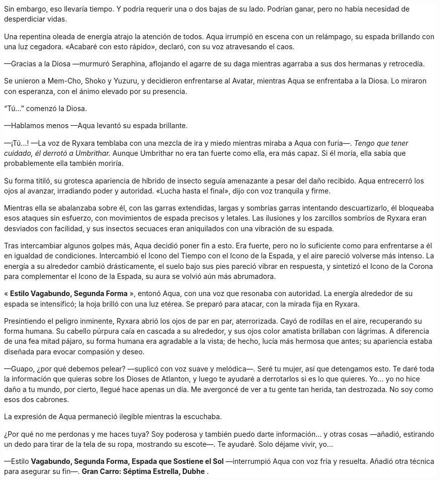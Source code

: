 Sin embargo, eso llevaría tiempo. Y podría requerir una o dos bajas de su lado. Podrían ganar, pero no había necesidad de desperdiciar vidas.

Una repentina oleada de energía atrajo la atención de todos. Aqua irrumpió en escena con un relámpago, su espada brillando con una luz cegadora. «Acabaré con esto rápido», declaró, con su voz atravesando el caos.

—Gracias a la Diosa —murmuró Seraphina, aflojando el agarre de su daga mientras agarraba a sus dos hermanas y retrocedía.

Se unieron a Mem-Cho, Shoko y Yuzuru, y decidieron enfrentarse al Avatar, mientras Aqua se enfrentaba a la Diosa. Lo miraron con esperanza, con el ánimo elevado por su presencia.

“Tú…” comenzó la Diosa.

—Hablamos menos —Aqua levantó su espada brillante.

—¡Tú...! —La voz de Ryxara temblaba con una mezcla de ira y miedo mientras miraba a Aqua con furia—. _Tengo que tener cuidado, él derrotó a Umbrithar._ Aunque Umbrithar no era tan fuerte como ella, era más capaz. Si él moría, ella sabía que probablemente ella también moriría. 

Su forma titiló, su grotesca apariencia de híbrido de insecto seguía amenazante a pesar del daño recibido. Aqua entrecerró los ojos al avanzar, irradiando poder y autoridad. «Lucha hasta el final», dijo con voz tranquila y firme. 

Mientras ella se abalanzaba sobre él, con las garras extendidas, largas y sombrías garras intentando descuartizarlo, él bloqueaba esos ataques sin esfuerzo, con movimientos de espada precisos y letales. Las ilusiones y los zarcillos sombríos de Ryxara eran desviados con facilidad, y sus insectos secuaces eran aniquilados con una vibración de su espada.

Tras intercambiar algunos golpes más, Aqua decidió poner fin a esto. Era fuerte, pero no lo suficiente como para enfrentarse a él en igualdad de condiciones. Intercambió el Icono del Tiempo con el Icono de la Espada, y el aire pareció volverse más intenso. La energía a su alrededor cambió drásticamente, el suelo bajo sus pies pareció vibrar en respuesta, y sintetizó el Icono de la Corona para complementar el Icono de la Espada, su aura se volvió aún más abrumadora.

« **Estilo Vagabundo, Segunda Forma** », entonó Aqua, con una voz que resonaba con autoridad. La energía alrededor de su espada se intensificó; la hoja brilló con una luz etérea. Se preparó para atacar, con la mirada fija en Ryxara.

Presintiendo el peligro inminente, Ryxara abrió los ojos de par en par, aterrorizada. Cayó de rodillas en el aire, recuperando su forma humana. Su cabello púrpura caía en cascada a su alrededor, y sus ojos color amatista brillaban con lágrimas. A diferencia de una fea mitad pájaro, su forma humana era agradable a la vista; de hecho, lucía más hermosa que antes; su apariencia estaba diseñada para evocar compasión y deseo.

—Guapo, ¿por qué debemos pelear? —suplicó con voz suave y melódica—. Seré tu mujer, así que detengamos esto. Te daré toda la información que quieras sobre los Dioses de Atlanton, y luego te ayudaré a derrotarlos si es lo que quieres. Yo... yo no hice daño a tu mundo, por cierto, llegué hace apenas un día. Me avergoncé de ver a tu gente tan herida, tan destrozada. No soy como esos dos cabrones.

La expresión de Aqua permaneció ilegible mientras la escuchaba.

¿Por qué no me perdonas y me haces tuya? Soy poderosa y también puedo darte información... y otras cosas —añadió, estirando un dedo para tirar de la tela de su ropa, mostrando su escote—. Te ayudaré. Solo déjame vivir, yo...

—Estilo **Vagabundo, Segunda Forma, Espada que Sostiene el Sol** —interrumpió Aqua con voz fría y resuelta. Añadió otra técnica para asegurar su fin—. **Gran Carro: Séptima Estrella, Dubhe** .
